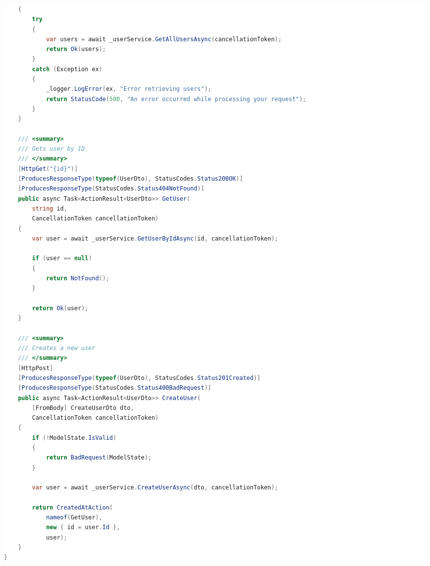 ```csharp
    {
        try
        {
            var users = await _userService.GetAllUsersAsync(cancellationToken);
            return Ok(users);
        }
        catch (Exception ex)
        {
            _logger.LogError(ex, "Error retrieving users");
            return StatusCode(500, "An error occurred while processing your request");
        }
    }

    /// <summary>
    /// Gets user by ID
    /// </summary>
    [HttpGet("{id}")]
    [ProducesResponseType(typeof(UserDto), StatusCodes.Status200OK)]
    [ProducesResponseType(StatusCodes.Status404NotFound)]
    public async Task<ActionResult<UserDto>> GetUser(
        string id,
        CancellationToken cancellationToken)
    {
        var user = await _userService.GetUserByIdAsync(id, cancellationToken);
        
        if (user == null)
        {
            return NotFound();
        }
        
        return Ok(user);
    }

    /// <summary>
    /// Creates a new user
    /// </summary>
    [HttpPost]
    [ProducesResponseType(typeof(UserDto), StatusCodes.Status201Created)]
    [ProducesResponseType(StatusCodes.Status400BadRequest)]
    public async Task<ActionResult<UserDto>> CreateUser(
        [FromBody] CreateUserDto dto,
        CancellationToken cancellationToken)
    {
        if (!ModelState.IsValid)
        {
            return BadRequest(ModelState);
        }

        var user = await _userService.CreateUserAsync(dto, cancellationToken);
        
        return CreatedAtAction(
            nameof(GetUser),
            new { id = user.Id },
            user);
    }
}
```
